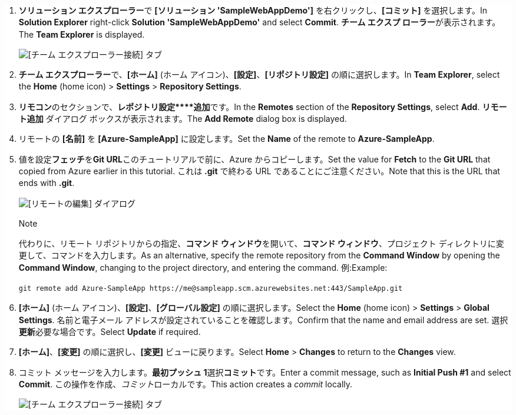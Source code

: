 1. <span data-ttu-id="f0a4d-176">**ソリューション エクスプローラー**で **[ソリューション 'SampleWebAppDemo']** を右クリックし、**[コミット]** を選択します。</span><span class="sxs-lookup"><span data-stu-id="f0a4d-176">In **Solution Explorer** right-click **Solution 'SampleWebAppDemo'** and select **Commit**.</span></span> <span data-ttu-id="f0a4d-177">**チーム エクスプ ローラー**が表示されます。</span><span class="sxs-lookup"><span data-stu-id="f0a4d-177">The **Team Explorer** is displayed.</span></span>

   ![[チーム エクスプローラー接続] タブ](azure-continuous-deployment/_static/10-team-explorer.png)

1. <span data-ttu-id="f0a4d-179">**チーム エクスプローラー**で、**[ホーム]** (ホーム アイコン)、**[設定]**、**[リポジトリ設定]** の順に選択します。</span><span class="sxs-lookup"><span data-stu-id="f0a4d-179">In **Team Explorer**, select the **Home** (home icon) > **Settings** > **Repository Settings**.</span></span>

1. <span data-ttu-id="f0a4d-180">**リモコン**のセクションで、**レポジトリ設定****追加**です。</span><span class="sxs-lookup"><span data-stu-id="f0a4d-180">In the **Remotes** section of the **Repository Settings**, select **Add**.</span></span> <span data-ttu-id="f0a4d-181">**リモート追加** ダイアログ ボックスが表示されます。</span><span class="sxs-lookup"><span data-stu-id="f0a4d-181">The **Add Remote** dialog box is displayed.</span></span>

1. <span data-ttu-id="f0a4d-182">リモートの **[名前]** を **[Azure-SampleApp]** に設定します。</span><span class="sxs-lookup"><span data-stu-id="f0a4d-182">Set the **Name** of the remote to **Azure-SampleApp**.</span></span>

1. <span data-ttu-id="f0a4d-183">値を設定**フェッチ**を**Git URL**このチュートリアルで前に、Azure からコピーします。</span><span class="sxs-lookup"><span data-stu-id="f0a4d-183">Set the value for **Fetch** to the **Git URL** that copied from Azure earlier in this tutorial.</span></span> <span data-ttu-id="f0a4d-184">これは **.git** で終わる URL であることにご注意ください。</span><span class="sxs-lookup"><span data-stu-id="f0a4d-184">Note that this is the URL that ends with **.git**.</span></span>

   ![[リモートの編集] ダイアログ](azure-continuous-deployment/_static/11-add-remote.png)

   > [!NOTE]
   > <span data-ttu-id="f0a4d-186">代わりに、リモート リポジトリからの指定、**コマンド ウィンドウ**を開いて、**コマンド ウィンドウ**、プロジェクト ディレクトリに変更して、コマンドを入力します。</span><span class="sxs-lookup"><span data-stu-id="f0a4d-186">As an alternative, specify the remote repository from the **Command Window** by opening the **Command Window**, changing to the project directory, and entering the command.</span></span> <span data-ttu-id="f0a4d-187">例:</span><span class="sxs-lookup"><span data-stu-id="f0a4d-187">Example:</span></span>
   >
   > `git remote add Azure-SampleApp https://me@sampleapp.scm.azurewebsites.net:443/SampleApp.git`

1. <span data-ttu-id="f0a4d-188">**[ホーム]** (ホーム アイコン)、**[設定]**、**[グローバル設定]** の順に選択します。</span><span class="sxs-lookup"><span data-stu-id="f0a4d-188">Select the **Home** (home icon) > **Settings** > **Global Settings**.</span></span> <span data-ttu-id="f0a4d-189">名前と電子メール アドレスが設定されていることを確認します。</span><span class="sxs-lookup"><span data-stu-id="f0a4d-189">Confirm that the name and email address are set.</span></span> <span data-ttu-id="f0a4d-190">選択**更新**必要な場合です。</span><span class="sxs-lookup"><span data-stu-id="f0a4d-190">Select **Update** if required.</span></span>

1. <span data-ttu-id="f0a4d-191">**[ホーム]**、**[変更]** の順に選択し、**[変更]** ビューに戻ります。</span><span class="sxs-lookup"><span data-stu-id="f0a4d-191">Select **Home** > **Changes** to return to the **Changes** view.</span></span>

1. <span data-ttu-id="f0a4d-192">コミット メッセージを入力します。**最初プッシュ 1**選択**コミット**です。</span><span class="sxs-lookup"><span data-stu-id="f0a4d-192">Enter a commit message, such as **Initial Push #1** and select **Commit**.</span></span> <span data-ttu-id="f0a4d-193">この操作を作成、*コミット*ローカルです。</span><span class="sxs-lookup"><span data-stu-id="f0a4d-193">This action creates a *commit* locally.</span></span>

   ![[チーム エクスプローラー接続] タブ](azure-continuous-deployment/_static/12-initial-commit.png)
